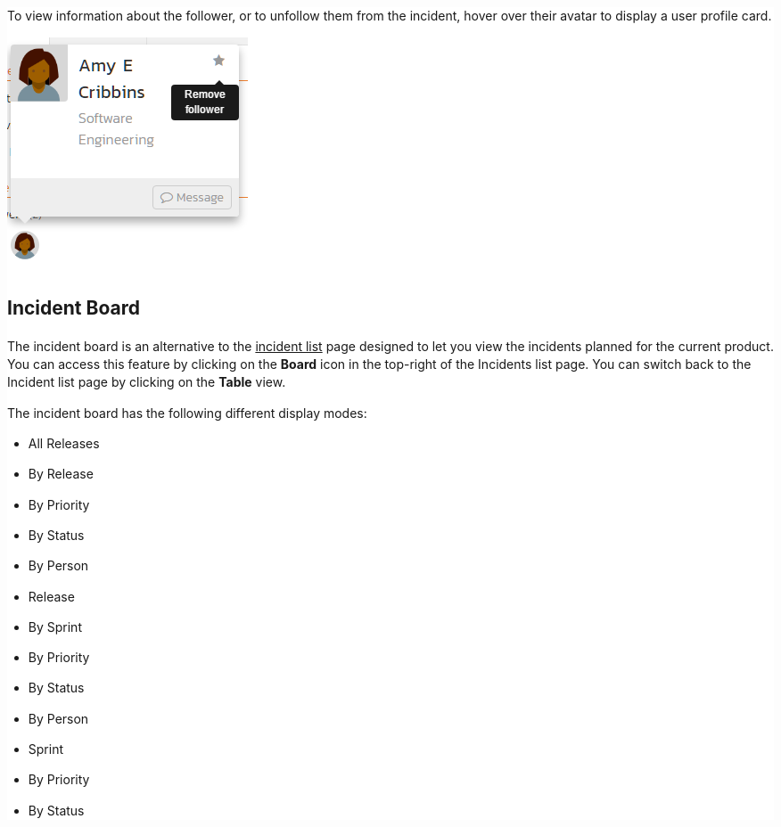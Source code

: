 


To view information about the follower, or to unfollow them from the
incident, hover over their avatar to display a user profile card.

![](img/Incident_Tracking_102.png)




## Incident Board

The incident board is an alternative to the [incident list](#incident-list) page designed to let you view the incidents
planned for the current product. You can access this feature by clicking
on the **Board** icon in the top-right of the Incidents list page. You
can switch back to the Incident list page by clicking on the **Table**
view.

The incident board has the following different display modes:

-   All Releases

-   By Release

-   By Priority

-   By Status

-   By Person

-   Release

-   By Sprint

-   By Priority

-   By Status

-   By Person

-   Sprint

-   By Priority

-   By Status
